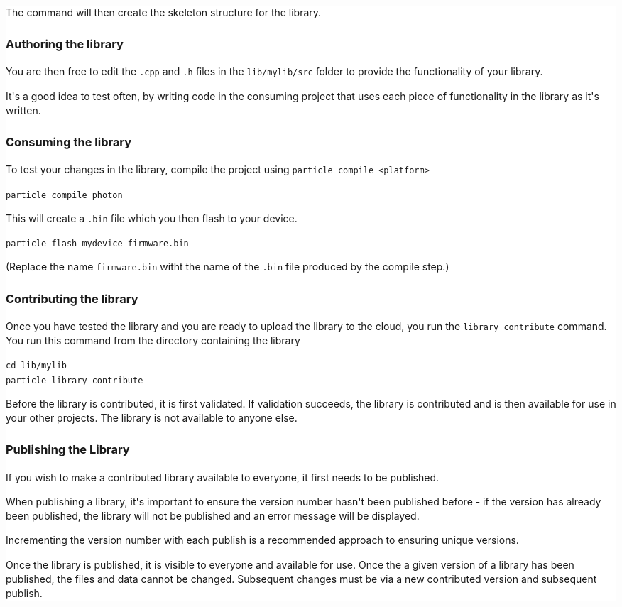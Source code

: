 The command will then create the skeleton structure for the library. 


### Authoring the library

You are then free to edit the `.cpp` and `.h` files in the `lib/mylib/src` folder to provide the functionality of your library. 

It's a good idea to test often, by writing code in the consuming project that uses each piece of functionality in the library as it's written. 

### Consuming the library

To test your changes in the library, compile the project using `particle compile <platform>`

`particle compile photon`

This will create a `.bin` file which you then flash to your device. 

`particle flash mydevice firmware.bin`

(Replace the name `firmware.bin` witht the name of the `.bin` file produced by the compile step.)

### Contributing the library

Once you have tested the library and you are ready to upload the library to the cloud, you run the `library contribute`
command.  You run this command from the directory containing the library

```
cd lib/mylib
particle library contribute
```

Before the library is contributed, it is first validated. If validation succeeds, the library is contributed 
and is then available for use in your other projects. The library is not available to anyone else.

### Publishing the Library

If you wish to make a contributed library available to everyone, it first needs to be published.

When publishing a library, it's important to ensure the version number hasn't been published before - 
if the version has already been published, the library will not be published and an error message will be displayed. 

Incrementing the version number with each publish is a recommended approach to ensuring unique versions. 

Once the library is published, it is visible to everyone and available for use. Once the a given version of a library
has been published, the files and data cannot be changed. Subsequent changes must be via a new contributed version
and subsequent publish.



